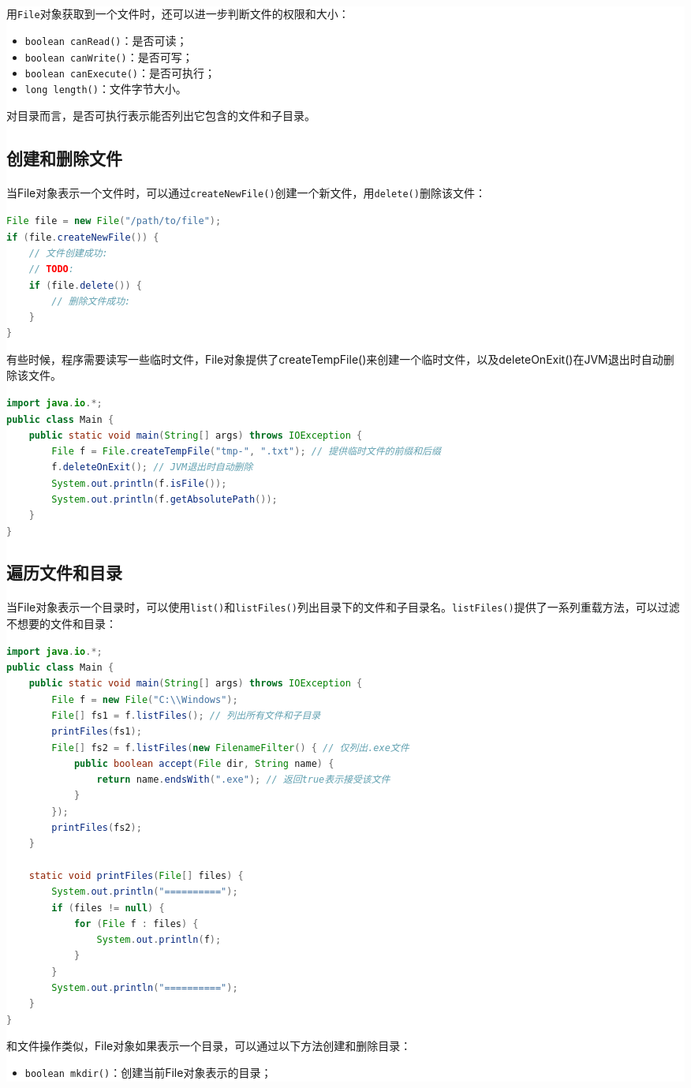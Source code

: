 用`File`对象获取到一个文件时，还可以进一步判断文件的权限和大小：

+ `boolean canRead()`：是否可读；
+ `boolean canWrite()`：是否可写；
+ `boolean canExecute()`：是否可执行；
+ `long length()`：文件字节大小。

对目录而言，是否可执行表示能否列出它包含的文件和子目录。

## 创建和删除文件
当File对象表示一个文件时，可以通过`createNewFile()`创建一个新文件，用`delete()`删除该文件：
```java
File file = new File("/path/to/file");
if (file.createNewFile()) {
    // 文件创建成功:
    // TODO:
    if (file.delete()) {
        // 删除文件成功:
    }
}
```
有些时候，程序需要读写一些临时文件，File对象提供了createTempFile()来创建一个临时文件，以及deleteOnExit()在JVM退出时自动删除该文件。
```java
import java.io.*;
public class Main {
    public static void main(String[] args) throws IOException {
        File f = File.createTempFile("tmp-", ".txt"); // 提供临时文件的前缀和后缀
        f.deleteOnExit(); // JVM退出时自动删除
        System.out.println(f.isFile());
        System.out.println(f.getAbsolutePath());
    }
}
```

## 遍历文件和目录
当File对象表示一个目录时，可以使用`list()`和`listFiles()`列出目录下的文件和子目录名。`listFiles()`提供了一系列重载方法，可以过滤不想要的文件和目录：
```java
import java.io.*;
public class Main {
    public static void main(String[] args) throws IOException {
        File f = new File("C:\\Windows");
        File[] fs1 = f.listFiles(); // 列出所有文件和子目录
        printFiles(fs1);
        File[] fs2 = f.listFiles(new FilenameFilter() { // 仅列出.exe文件
            public boolean accept(File dir, String name) {
                return name.endsWith(".exe"); // 返回true表示接受该文件
            }
        });
        printFiles(fs2);
    }

    static void printFiles(File[] files) {
        System.out.println("==========");
        if (files != null) {
            for (File f : files) {
                System.out.println(f);
            }
        }
        System.out.println("==========");
    }
}
```
和文件操作类似，File对象如果表示一个目录，可以通过以下方法创建和删除目录：
+ `boolean mkdir()`：创建当前File对象表示的目录；